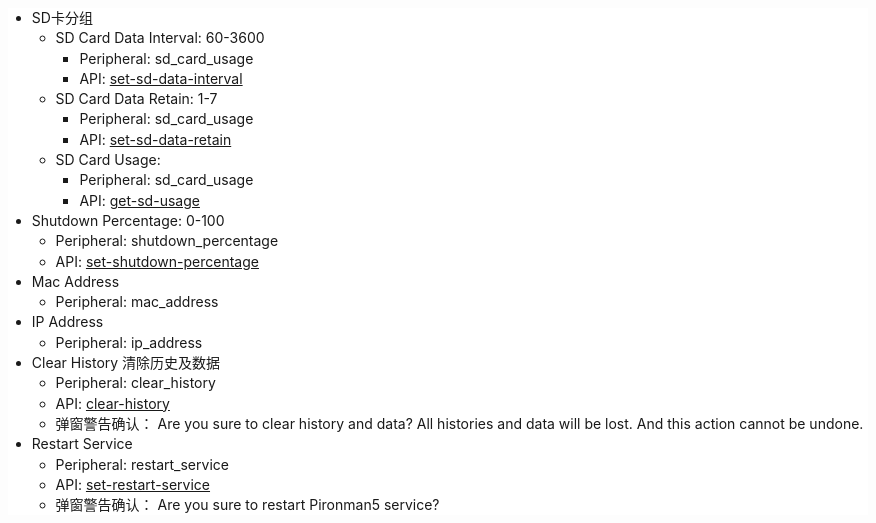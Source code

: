 - SD卡分组
  - SD Card Data Interval: 60-3600
    - Peripheral: sd_card_usage
    - API: [set-sd-data-interval](#post-set-sd-data-interval)
  - SD Card Data Retain: 1-7
    - Peripheral: sd_card_usage
    - API: [set-sd-data-retain](#post-set-sd-data-retain)
  - SD Card Usage:
    - Peripheral: sd_card_usage
    - API: [get-sd-usage](#get-sd-usage)
- Shutdown Percentage: 0-100
  - Peripheral: shutdown_percentage
  - API: [set-shutdown-percentage](#post-set-shutdown-percentage)
- Mac Address
  - Peripheral: mac_address
- IP Address
  - Peripheral: ip_address
- Clear History 清除历史及数据
  - Peripheral: clear_history
  - API: [clear-history](#post-clear-history)
  - 弹窗警告确认： Are you sure to clear history and data? All histories and data will be lost. And this action cannot be undone.
- Restart Service
  - Peripheral: restart_service
  - API: [set-restart-service](#post-set-restart-service)
  - 弹窗警告确认： Are you sure to restart Pironman5 service?